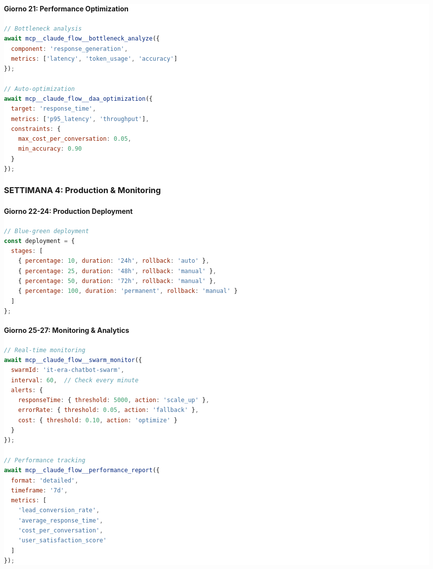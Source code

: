 #### Giorno 21: Performance Optimization
```javascript
// Bottleneck analysis
await mcp__claude_flow__bottleneck_analyze({
  component: 'response_generation',
  metrics: ['latency', 'token_usage', 'accuracy']
});

// Auto-optimization
await mcp__claude_flow__daa_optimization({
  target: 'response_time',
  metrics: ['p95_latency', 'throughput'],
  constraints: {
    max_cost_per_conversation: 0.05,
    min_accuracy: 0.90
  }
});
```

### **SETTIMANA 4: Production & Monitoring**

#### Giorno 22-24: Production Deployment
```javascript
// Blue-green deployment
const deployment = {
  stages: [
    { percentage: 10, duration: '24h', rollback: 'auto' },
    { percentage: 25, duration: '48h', rollback: 'manual' },
    { percentage: 50, duration: '72h', rollback: 'manual' },
    { percentage: 100, duration: 'permanent', rollback: 'manual' }
  ]
};
```

#### Giorno 25-27: Monitoring & Analytics
```javascript
// Real-time monitoring
await mcp__claude_flow__swarm_monitor({
  swarmId: 'it-era-chatbot-swarm',
  interval: 60,  // Check every minute
  alerts: {
    responseTime: { threshold: 5000, action: 'scale_up' },
    errorRate: { threshold: 0.05, action: 'fallback' },
    cost: { threshold: 0.10, action: 'optimize' }
  }
});

// Performance tracking
await mcp__claude_flow__performance_report({
  format: 'detailed',
  timeframe: '7d',
  metrics: [
    'lead_conversion_rate',
    'average_response_time',
    'cost_per_conversation',
    'user_satisfaction_score'
  ]
});
```
